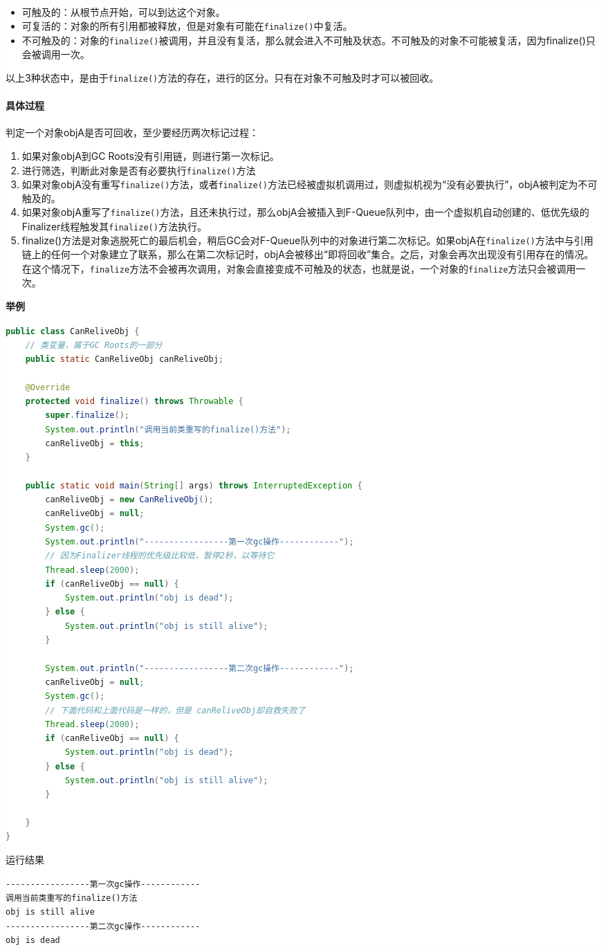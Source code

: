 - 可触及的：从根节点开始，可以到达这个对象。
- 可复活的：对象的所有引用都被释放，但是对象有可能在`finalize()`中复活。
- 不可触及的：对象的`finalize()`被调用，并且没有复活，那么就会进入不可触及状态。不可触及的对象不可能被复活，因为finalize()只会被调用一次。

以上3种状态中，是由于`finalize()`方法的存在，进行的区分。只有在对象不可触及时才可以被回收。
<a name="fb0d4a81"></a>
#### 具体过程
判定一个对象objA是否可回收，至少要经历两次标记过程：

1. 如果对象objA到GC Roots没有引用链，则进行第一次标记。
2. 进行筛选，判断此对象是否有必要执行`finalize()`方法
3. 如果对象objA没有重写`finalize()`方法，或者`finalize()`方法已经被虚拟机调用过，则虚拟机视为“没有必要执行”，objA被判定为不可触及的。
4. 如果对象objA重写了`finalize()`方法，且还未执行过，那么objA会被插入到F-Queue队列中，由一个虚拟机自动创建的、低优先级的Finalizer线程触发其`finalize()`方法执行。
5. finalize()方法是对象逃脱死亡的最后机会，稍后GC会对F-Queue队列中的对象进行第二次标记。如果objA在`finalize()`方法中与引用链上的任何一个对象建立了联系，那么在第二次标记时，objA会被移出“即将回收”集合。之后，对象会再次出现没有引用存在的情况。在这个情况下，`finalize`方法不会被再次调用，对象会直接变成不可触及的状态，也就是说，一个对象的`finalize`方法只会被调用一次。

**举例**
```java
public class CanReliveObj {
    // 类变量，属于GC Roots的一部分
    public static CanReliveObj canReliveObj;

    @Override
    protected void finalize() throws Throwable {
        super.finalize();
        System.out.println("调用当前类重写的finalize()方法");
        canReliveObj = this;
    }

    public static void main(String[] args) throws InterruptedException {
        canReliveObj = new CanReliveObj();
        canReliveObj = null;
        System.gc();
        System.out.println("-----------------第一次gc操作------------");
        // 因为Finalizer线程的优先级比较低，暂停2秒，以等待它
        Thread.sleep(2000);
        if (canReliveObj == null) {
            System.out.println("obj is dead");
        } else {
            System.out.println("obj is still alive");
        }

        System.out.println("-----------------第二次gc操作------------");
        canReliveObj = null;
        System.gc();
        // 下面代码和上面代码是一样的，但是 canReliveObj却自救失败了
        Thread.sleep(2000);
        if (canReliveObj == null) {
            System.out.println("obj is dead");
        } else {
            System.out.println("obj is still alive");
        }

    }
}
```
运行结果
```
-----------------第一次gc操作------------
调用当前类重写的finalize()方法
obj is still alive
-----------------第二次gc操作------------
obj is dead
```